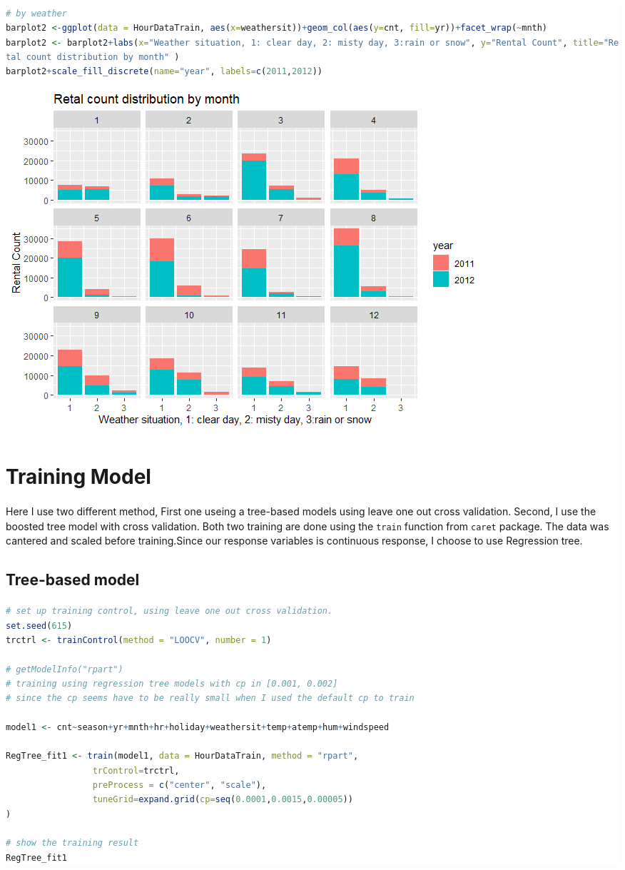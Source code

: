 ``` r
# by weather
barplot2 <-ggplot(data = HourDataTrain, aes(x=weathersit))+geom_col(aes(y=cnt, fill=yr))+facet_wrap(~mnth)
barplot2 <- barplot2+labs(x="Weather situation, 1: clear day, 2: misty day, 3:rain or snow", y="Rental Count", title="Retal count distribution by month" )
barplot2+scale_fill_discrete(name="year", labels=c(2011,2012))
```

![](4%20_files/figure-markdown_github/summarizing%20data-4.png)

Training Model
==============

Here I use two different method, First one useing a tree-based models using leave one out cross validation. Second, I use the boosted tree model with cross validation. Both two training are done using the `train` function from `caret` package. The data was cantered and scaled before training.Since our response variables is continuous response, I choose to use Regression tree.

Tree-based model
----------------

``` r
# set up training control, using leave one out cross validation.
set.seed(615)
trctrl <- trainControl(method = "LOOCV", number = 1)

# getModelInfo("rpart")
# training using regression tree models with cp in [0.001, 0.002]
# since the cp seems have to be really small when I used the default cp to train

model1 <- cnt~season+yr+mnth+hr+holiday+weathersit+temp+atemp+hum+windspeed

RegTree_fit1 <- train(model1, data = HourDataTrain, method = "rpart",
                 trControl=trctrl,
                 preProcess = c("center", "scale"),
                 tuneGrid=expand.grid(cp=seq(0.0001,0.0015,0.00005))
)

# show the training result
RegTree_fit1
```